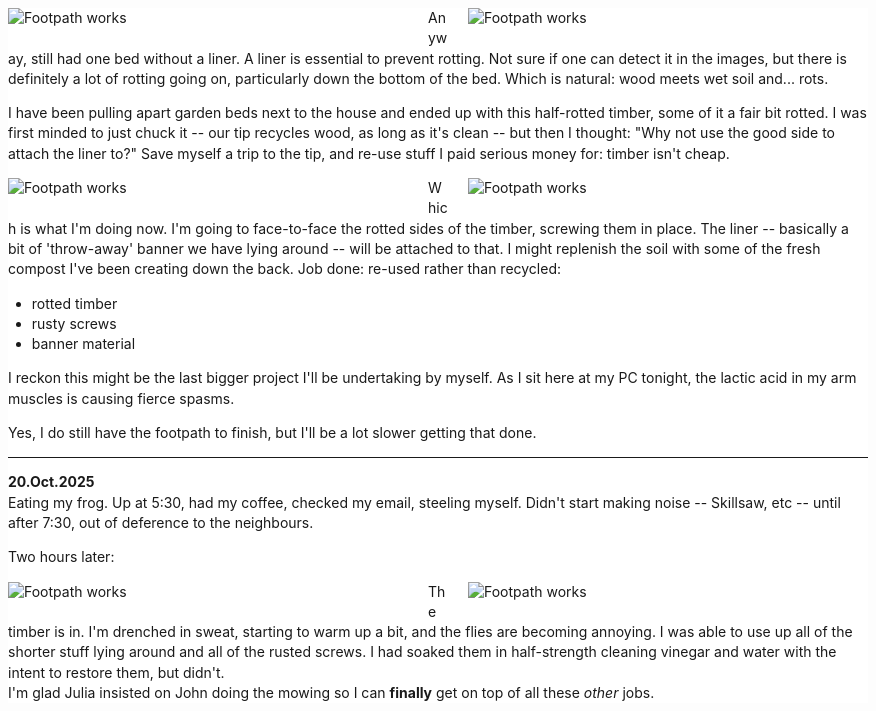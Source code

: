<img src="/assets/images/garden/25-10-19/01-DirtPile.jpg" alt="Footpath works" style="float: left; width: 400px;
        margin-right: 20px; margin-bottom: 10px;" />
        
		
<img src="/assets/images/garden/25-10-19/02-Woodlined.jpg" alt="Footpath works" style="float: right; width: 400px;
        margin-left: 20px; margin-bottom: 10px;" />

Anyway, still had one bed without a liner. A liner is essential to prevent rotting. Not sure if one can detect it in the images, but there is definitely a lot of rotting going on, particularly down the bottom of the bed. Which is natural: wood meets wet soil and... rots.

I have been pulling apart garden beds next to the house and ended up with this half-rotted timber, some of it a fair bit rotted. I was first minded to just chuck it -- our tip recycles wood, as long as it's clean -- but then I thought: "Why not use the good side to attach the liner to?" Save myself a trip to the tip, and re-use stuff I paid serious money for: timber isn't cheap.

<img src="/assets/images/garden/25-10-19/03-Badside.jpg" alt="Footpath works" style="float: left; width: 400px;
        margin-right: 20px; margin-bottom: 10px;" />
        
		
<img src="/assets/images/garden/25-10-19/04-Goodside.jpg" alt="Footpath works" style="float: right; width: 400px;
        margin-left: 20px; margin-bottom: 10px;" />

Which is what I'm doing now. I'm going to face-to-face the rotted sides of the timber, screwing them in place. The liner -- basically a bit of 'throw-away' banner we have lying around -- will be attached to that. I might replenish the soil with some of the fresh compost I've been creating down the back. Job done: re-used rather than recycled:

- rotted timber  
- rusty screws  
- banner material

I reckon this might be the last bigger project I'll be undertaking by myself. As I sit here at my PC tonight, the lactic acid in my arm muscles is causing fierce spasms. 

Yes, I do still have the footpath to finish, but I'll be a lot slower getting that done.

---

**20.Oct.2025**  
Eating my frog. Up at 5:30, had my coffee, checked my email, steeling myself. Didn't start making noise -- Skillsaw, etc -- until after 7:30, out of deference to the neighbours.

Two hours later:

<img src="/assets/images/garden/25-10-20/01-Timber.jpg" alt="Footpath works" style="float: left; width: 400px;
        margin-right: 20px; margin-bottom: 10px;" />

<img src="/assets/images/garden/25-10-20/02-Timber.jpg" alt="Footpath works" style="float: right; width: 400px;
        margin-left: 20px; margin-bottom: 10px;" />

The timber is in. I'm drenched in sweat, starting to warm up a bit, and the flies are becoming annoying. I was able to use up all of the shorter stuff lying around and all of the rusted screws. I had soaked them in half-strength cleaning vinegar and water with the intent to restore them, but didn't.  
I'm glad Julia insisted on John doing the mowing so I can **finally** get on top of all these *other* jobs.
